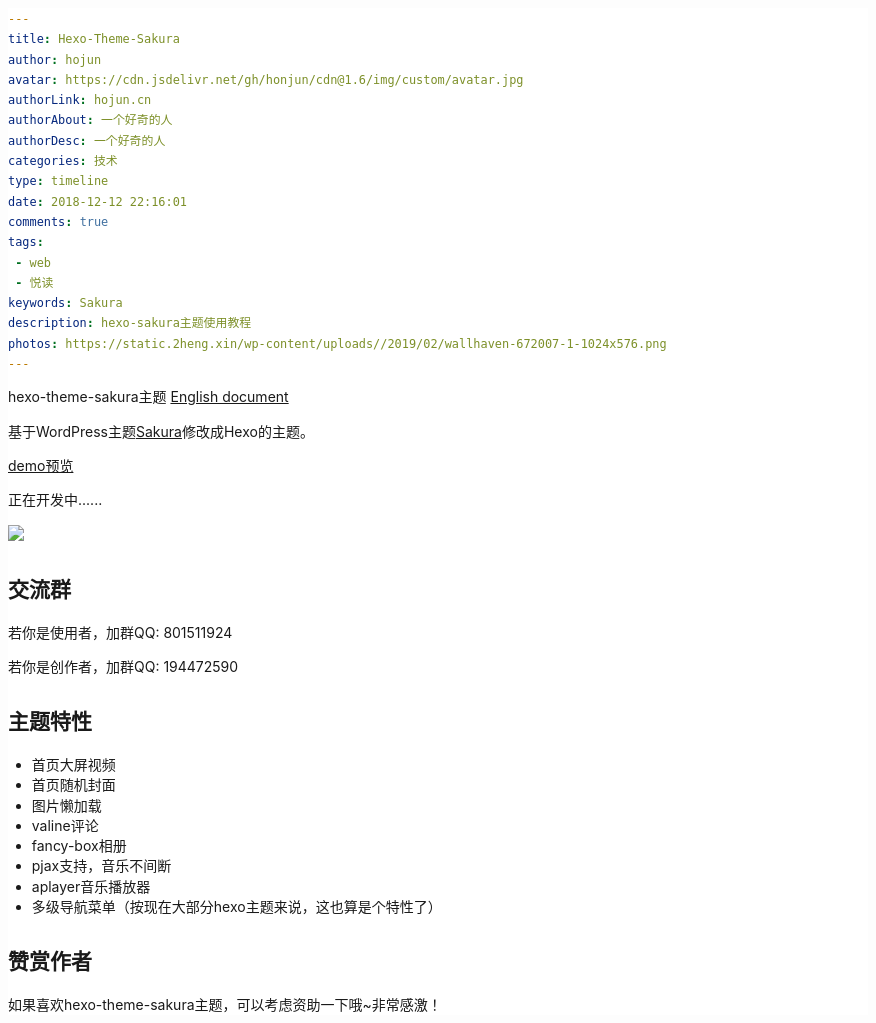 ```yaml
---
title: Hexo-Theme-Sakura
author: hojun
avatar: https://cdn.jsdelivr.net/gh/honjun/cdn@1.6/img/custom/avatar.jpg
authorLink: hojun.cn
authorAbout: 一个好奇的人
authorDesc: 一个好奇的人
categories: 技术
type: timeline
date: 2018-12-12 22:16:01
comments: true
tags: 
 - web
 - 悦读
keywords: Sakura
description: hexo-sakura主题使用教程
photos: https://static.2heng.xin/wp-content/uploads//2019/02/wallhaven-672007-1-1024x576.png
---
```

hexo-theme-sakura主题 [English document](https://github.com/honjun/hexo-theme-sakura/blob/master/README.md)

基于WordPress主题[Sakura](https://github.com/mashirozx/Sakura/)修改成Hexo的主题。

[demo预览](https://sakura.hojun.cn)

正在开发中......

![](https://wx3.sinaimg.cn/large/006bYVyvly1g069tuf42oj312w0m8ndq.jpg)

## 交流群
若你是使用者，加群QQ: 801511924

若你是创作者，加群QQ: 194472590


## 主题特性

 - 首页大屏视频
 - 首页随机封面
 - 图片懒加载
 - valine评论
 - fancy-box相册
 - pjax支持，音乐不间断
 - aplayer音乐播放器
 - 多级导航菜单（按现在大部分hexo主题来说，这也算是个特性了）


## 赞赏作者
如果喜欢hexo-theme-sakura主题，可以考虑资助一下哦~非常感激！
